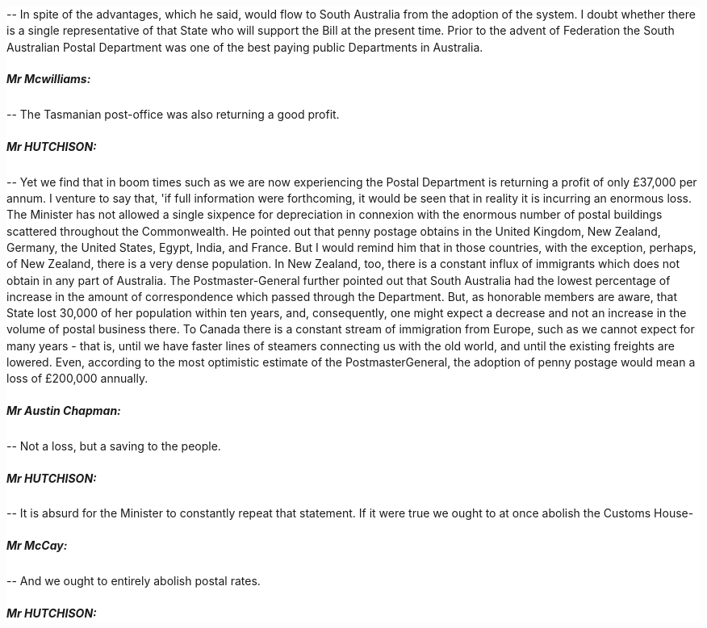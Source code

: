 -- In spite of the advantages, which he said, would flow to South Australia from the adoption of the system. I doubt whether there is a single representative of that State who will support the Bill at the present time. Prior to the advent of Federation the South Australian Postal Department was one of the best paying public Departments in Australia. 

##### Mr Mcwilliams:

--  The Tasmanian post-office was also returning a good profit. 

##### Mr HUTCHISON:

-- Yet we find that in boom times such as we are now experiencing the Postal Department is returning a profit of only £37,000 per annum. I venture to say that, 'if full information were forthcoming, it would be seen that in reality it is incurring an enormous loss. The Minister has not allowed a single sixpence for depreciation in connexion with the enormous number of postal buildings scattered throughout the Commonwealth. He pointed out that penny postage obtains in the United Kingdom, New Zealand, Germany, the United States, Egypt, India, and France. But I would remind him that in those countries, with the exception, perhaps, of New Zealand, there is a very dense population. In New Zealand, too, there is a constant influx of immigrants which does not obtain in any part of Australia. The Postmaster-General further pointed out that South Australia had the lowest percentage of increase in the amount of correspondence which passed through the Department. But, as honorable members are aware, that State lost 30,000 of her population within ten years, and, consequently, one might expect a decrease and not an increase in the volume of postal business there. To Canada there is a constant stream of immigration from Europe, such as we cannot expect for many years - that is, until we have faster lines of steamers connecting us with the old world, and until the existing freights are lowered. Even, according to the most optimistic estimate of the PostmasterGeneral, the adoption of penny postage would mean a loss of £200,000 annually. 

##### Mr Austin Chapman:

--  Not a loss, but a saving to the people. 

##### Mr HUTCHISON:

-- It is absurd for the Minister to constantly repeat that statement. If it were true we ought to at once abolish the Customs House- 

##### Mr McCay:

--  And we ought to entirely abolish postal rates. 

##### Mr HUTCHISON:
